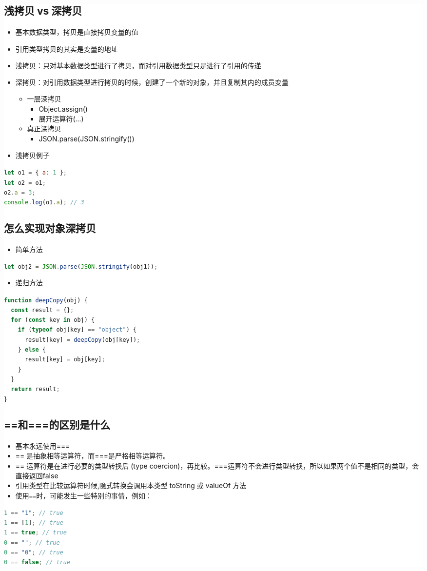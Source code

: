 ## 浅拷贝 vs 深拷贝
- 基本数据类型，拷贝是直接拷贝变量的值
- 引用类型拷贝的其实是变量的地址
- 浅拷贝：只对基本数据类型进行了拷贝，而对引用数据类型只是进行了引用的传递
- 深拷贝：对引用数据类型进行拷贝的时候，创建了一个新的对象，并且复制其内的成员变量
  - 一层深拷贝
    - Object.assign()
    - 展开运算符(...)
  - 真正深拷贝
    - JSON.parse(JSON.stringify())

- 浅拷贝例子
```js
let o1 = { a: 1 };
let o2 = o1;
o2.a = 3;
console.log(o1.a); // 3
```

## 怎么实现对象深拷贝
- 简单方法
```js
let obj2 = JSON.parse(JSON.stringify(obj1));
```
- 递归方法
```js
function deepCopy(obj) {
  const result = {};
  for (const key in obj) {
    if (typeof obj[key] == "object") {
      result[key] = deepCopy(obj[key]);
    } else {
      result[key] = obj[key];
    }
  }
  return result;
}
```

## ==和===的区别是什么
- 基本永远使用===
- == 是抽象相等运算符，而===是严格相等运算符。
- == 运算符是在进行必要的类型转换后 (type coercion)，再比较。===运算符不会进行类型转换，所以如果两个值不是相同的类型，会直接返回false
- 引用类型在比较运算符时候,隐式转换会调用本类型 toString 或 valueOf 方法
- 使用`==`时，可能发生一些特别的事情，例如：

```js
1 == "1"; // true
1 == [1]; // true
1 == true; // true
0 == ""; // true
0 == "0"; // true
0 == false; // true
```
